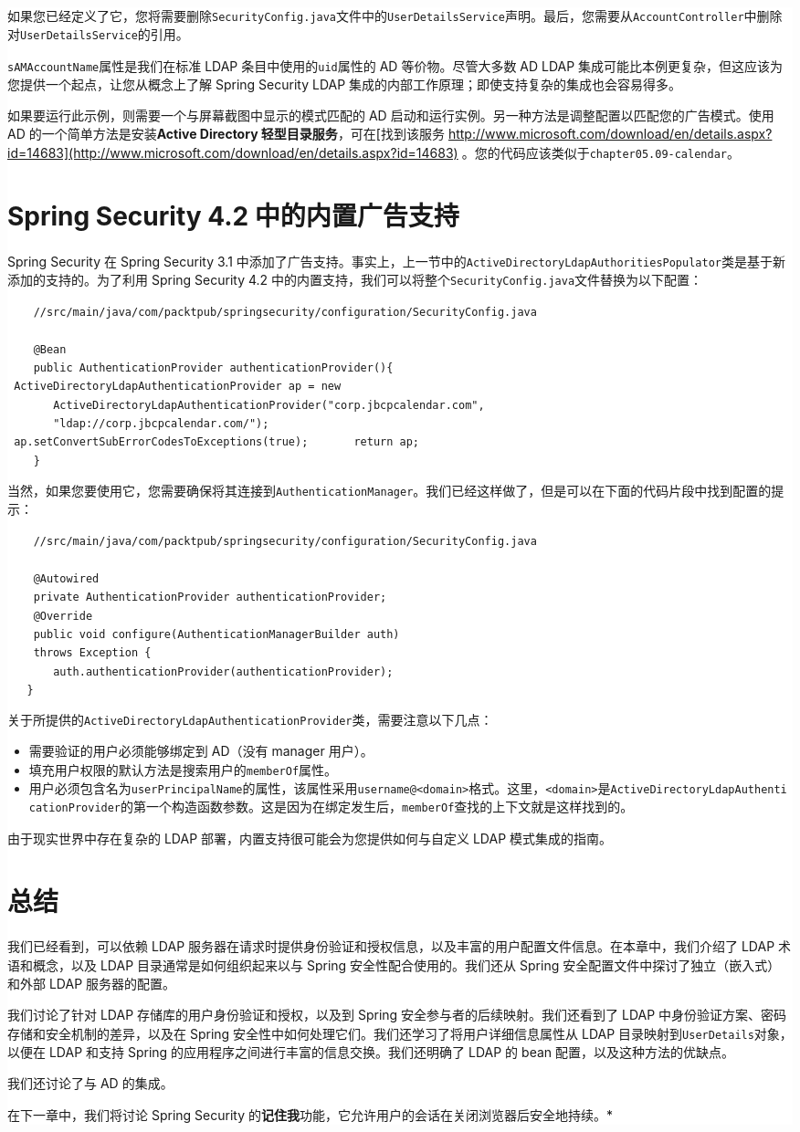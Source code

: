 如果您已经定义了它，您将需要删除`SecurityConfig.java`文件中的`UserDetailsService`声明。最后，您需要从`AccountController`中删除对`UserDetailsService`的引用。

`sAMAccountName`属性是我们在标准 LDAP 条目中使用的`uid`属性的 AD 等价物。尽管大多数 AD LDAP 集成可能比本例更复杂，但这应该为您提供一个起点，让您从概念上了解 Spring Security LDAP 集成的内部工作原理；即使支持复杂的集成也会容易得多。

如果要运行此示例，则需要一个与屏幕截图中显示的模式匹配的 AD 启动和运行实例。另一种方法是调整配置以匹配您的广告模式。使用 AD 的一个简单方法是安装**Active Directory 轻型目录服务**，可在[找到该服务 http://www.microsoft.com/download/en/details.aspx?id=14683](http://www.microsoft.com/download/en/details.aspx?id=14683) 。您的代码应该类似于`chapter05.09-calendar`。

# Spring Security 4.2 中的内置广告支持

Spring Security 在 Spring Security 3.1 中添加了广告支持。事实上，上一节中的`ActiveDirectoryLdapAuthoritiesPopulator`类是基于新添加的支持的。为了利用 Spring Security 4.2 中的内置支持，我们可以将整个`SecurityConfig.java`文件替换为以下配置：

```
    //src/main/java/com/packtpub/springsecurity/configuration/SecurityConfig.java

    @Bean
    public AuthenticationProvider authenticationProvider(){
 ActiveDirectoryLdapAuthenticationProvider ap = new 
       ActiveDirectoryLdapAuthenticationProvider("corp.jbcpcalendar.com",
       "ldap://corp.jbcpcalendar.com/");
 ap.setConvertSubErrorCodesToExceptions(true);       return ap;
    }
```

当然，如果您要使用它，您需要确保将其连接到`AuthenticationManager`。我们已经这样做了，但是可以在下面的代码片段中找到配置的提示：

```
    //src/main/java/com/packtpub/springsecurity/configuration/SecurityConfig.java

    @Autowired
    private AuthenticationProvider authenticationProvider;
    @Override
    public void configure(AuthenticationManagerBuilder auth)
    throws Exception {
       auth.authenticationProvider(authenticationProvider);
   }
```

关于所提供的`ActiveDirectoryLdapAuthenticationProvider`类，需要注意以下几点：

*   需要验证的用户必须能够绑定到 AD（没有 manager 用户）。
*   填充用户权限的默认方法是搜索用户的`memberOf`属性。
*   用户必须包含名为`userPrincipalName`的属性，该属性采用`username@<domain>`格式。这里，`<domain>`是`ActiveDirectoryLdapAuthenticationProvider`的第一个构造函数参数。这是因为在绑定发生后，`memberOf`查找的上下文就是这样找到的。

由于现实世界中存在复杂的 LDAP 部署，内置支持很可能会为您提供如何与自定义 LDAP 模式集成的指南。

# 总结

我们已经看到，可以依赖 LDAP 服务器在请求时提供身份验证和授权信息，以及丰富的用户配置文件信息。在本章中，我们介绍了 LDAP 术语和概念，以及 LDAP 目录通常是如何组织起来以与 Spring 安全性配合使用的。我们还从 Spring 安全配置文件中探讨了独立（嵌入式）和外部 LDAP 服务器的配置。

我们讨论了针对 LDAP 存储库的用户身份验证和授权，以及到 Spring 安全参与者的后续映射。我们还看到了 LDAP 中身份验证方案、密码存储和安全机制的差异，以及在 Spring 安全性中如何处理它们。我们还学习了将用户详细信息属性从 LDAP 目录映射到`UserDetails`对象，以便在 LDAP 和支持 Spring 的应用程序之间进行丰富的信息交换。我们还明确了 LDAP 的 bean 配置，以及这种方法的优缺点。

我们还讨论了与 AD 的集成。

在下一章中，我们将讨论 Spring Security 的**记住我**功能，它允许用户的会话在关闭浏览器后安全地持续。*